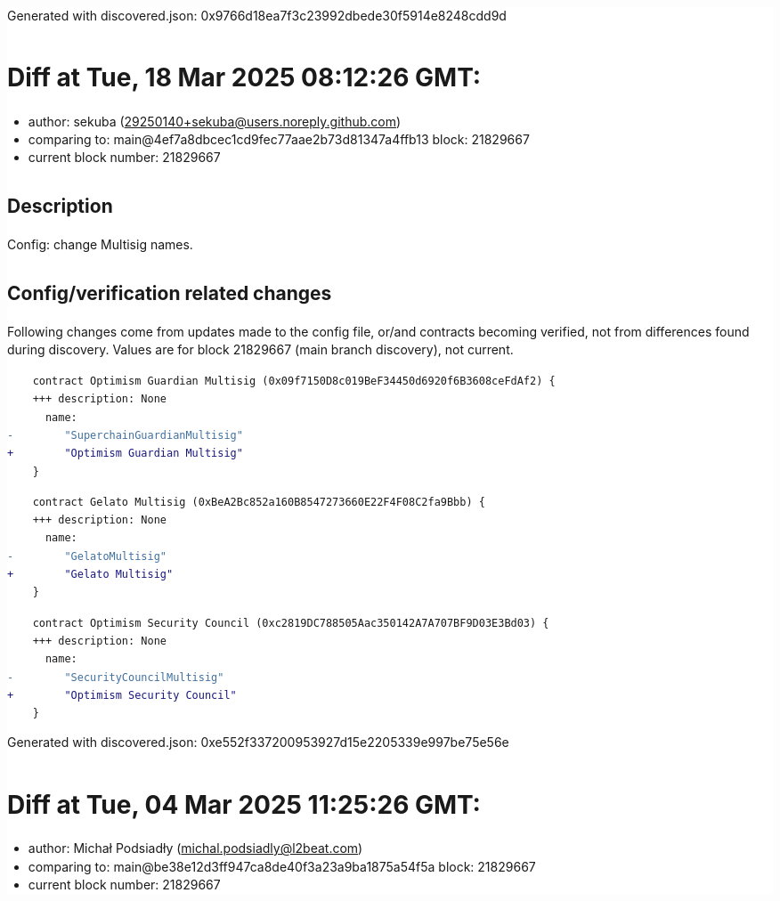 Generated with discovered.json: 0x9766d18ea7f3c23992dbede30f5914e8248cdd9d

# Diff at Tue, 18 Mar 2025 08:12:26 GMT:

- author: sekuba (<29250140+sekuba@users.noreply.github.com>)
- comparing to: main@4ef7a8dbcec1cd9fec77aae2b73d81347a4ffb13 block: 21829667
- current block number: 21829667

## Description

Config: change Multisig names.

## Config/verification related changes

Following changes come from updates made to the config file,
or/and contracts becoming verified, not from differences found during
discovery. Values are for block 21829667 (main branch discovery), not current.

```diff
    contract Optimism Guardian Multisig (0x09f7150D8c019BeF34450d6920f6B3608ceFdAf2) {
    +++ description: None
      name:
-        "SuperchainGuardianMultisig"
+        "Optimism Guardian Multisig"
    }
```

```diff
    contract Gelato Multisig (0xBeA2Bc852a160B8547273660E22F4F08C2fa9Bbb) {
    +++ description: None
      name:
-        "GelatoMultisig"
+        "Gelato Multisig"
    }
```

```diff
    contract Optimism Security Council (0xc2819DC788505Aac350142A7A707BF9D03E3Bd03) {
    +++ description: None
      name:
-        "SecurityCouncilMultisig"
+        "Optimism Security Council"
    }
```

Generated with discovered.json: 0xe552f337200953927d15e2205339e997be75e56e

# Diff at Tue, 04 Mar 2025 11:25:26 GMT:

- author: Michał Podsiadły (<michal.podsiadly@l2beat.com>)
- comparing to: main@be38e12d3ff947ca8de40f3a23a9ba1875a54f5a block: 21829667
- current block number: 21829667
